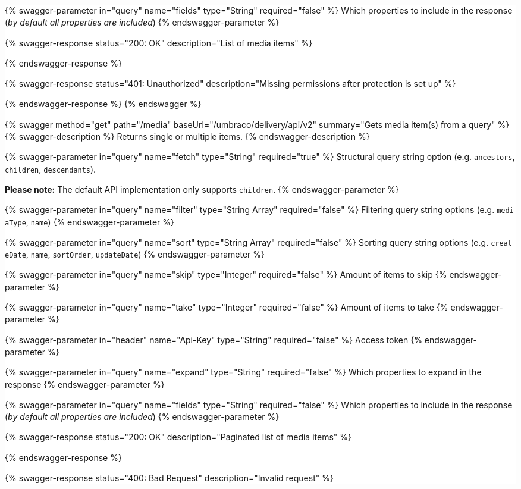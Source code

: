 {% swagger-parameter in="query" name="fields" type="String" required="false" %}
Which properties to include in the response (_by default all properties are included_)
{% endswagger-parameter %}

{% swagger-response status="200: OK" description="List of media items" %}

{% endswagger-response %}

{% swagger-response status="401: Unauthorized" description="Missing permissions after protection is set up" %}

{% endswagger-response %}
{% endswagger %}

{% swagger method="get" path="/media" baseUrl="/umbraco/delivery/api/v2" summary="Gets media item(s) from a query" %}
{% swagger-description %}
Returns single or multiple items.
{% endswagger-description %}

{% swagger-parameter in="query" name="fetch" type="String" required="true" %}
Structural query string option (e.g. `ancestors`, `children`, `descendants`).

**Please note:** The default API implementation only supports `children`.
{% endswagger-parameter %}

{% swagger-parameter in="query" name="filter" type="String Array" required="false" %}
Filtering query string options (e.g. `mediaType`, `name`)
{% endswagger-parameter %}

{% swagger-parameter in="query" name="sort" type="String Array" required="false" %}
Sorting query string options (e.g. `createDate`, `name`, `sortOrder`, `updateDate`)
{% endswagger-parameter %}

{% swagger-parameter in="query" name="skip" type="Integer" required="false" %}
Amount of items to skip
{% endswagger-parameter %}

{% swagger-parameter in="query" name="take" type="Integer" required="false" %}
Amount of items to take
{% endswagger-parameter %}

{% swagger-parameter in="header" name="Api-Key" type="String" required="false" %}
Access token
{% endswagger-parameter %}

{% swagger-parameter in="query" name="expand" type="String" required="false" %}
Which properties to expand in the response
{% endswagger-parameter %}

{% swagger-parameter in="query" name="fields" type="String" required="false" %}
Which properties to include in the response (_by default all properties are included_)
{% endswagger-parameter %}

{% swagger-response status="200: OK" description="Paginated list of media items" %}

{% endswagger-response %}

{% swagger-response status="400: Bad Request" description="Invalid request" %}

